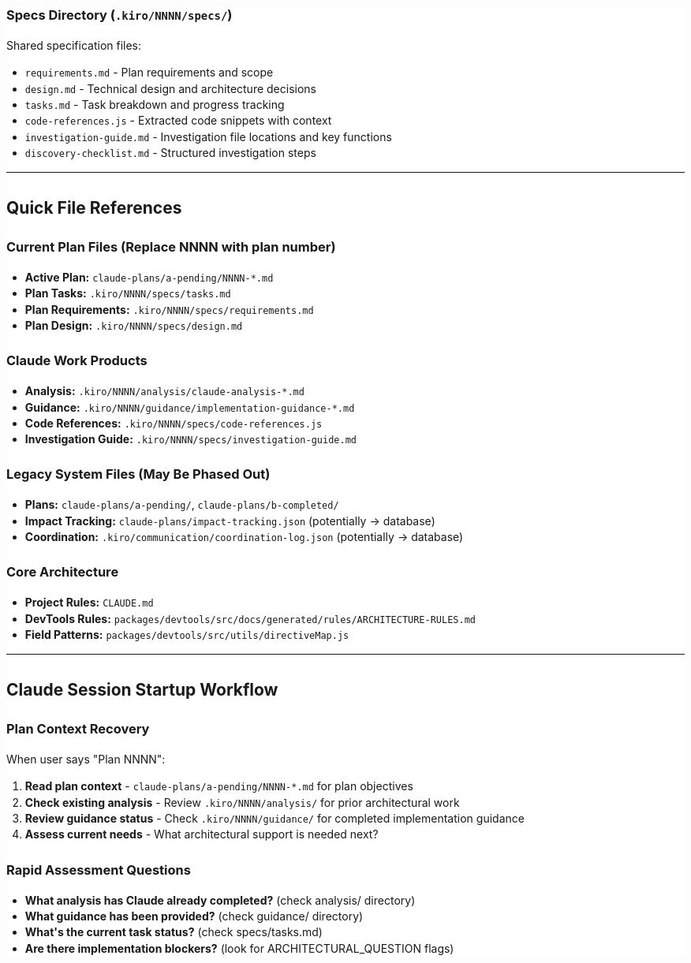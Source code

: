 ### Specs Directory (`.kiro/NNNN/specs/`)
Shared specification files:
- `requirements.md` - Plan requirements and scope
- `design.md` - Technical design and architecture decisions
- `tasks.md` - Task breakdown and progress tracking
- `code-references.js` - Extracted code snippets with context
- `investigation-guide.md` - Investigation file locations and key functions
- `discovery-checklist.md` - Structured investigation steps

---

## Quick File References

### Current Plan Files (Replace NNNN with plan number)
- **Active Plan:** `claude-plans/a-pending/NNNN-*.md`
- **Plan Tasks:** `.kiro/NNNN/specs/tasks.md`
- **Plan Requirements:** `.kiro/NNNN/specs/requirements.md`
- **Plan Design:** `.kiro/NNNN/specs/design.md`

### Claude Work Products
- **Analysis:** `.kiro/NNNN/analysis/claude-analysis-*.md`
- **Guidance:** `.kiro/NNNN/guidance/implementation-guidance-*.md`
- **Code References:** `.kiro/NNNN/specs/code-references.js`
- **Investigation Guide:** `.kiro/NNNN/specs/investigation-guide.md`

### Legacy System Files (May Be Phased Out)
- **Plans:** `claude-plans/a-pending/`, `claude-plans/b-completed/`
- **Impact Tracking:** `claude-plans/impact-tracking.json` (potentially → database)
- **Coordination:** `.kiro/communication/coordination-log.json` (potentially → database)

### Core Architecture
- **Project Rules:** `CLAUDE.md`
- **DevTools Rules:** `packages/devtools/src/docs/generated/rules/ARCHITECTURE-RULES.md`
- **Field Patterns:** `packages/devtools/src/utils/directiveMap.js`

---

## Claude Session Startup Workflow

### Plan Context Recovery
When user says "Plan NNNN":
1. **Read plan context** - `claude-plans/a-pending/NNNN-*.md` for plan objectives
2. **Check existing analysis** - Review `.kiro/NNNN/analysis/` for prior architectural work
3. **Review guidance status** - Check `.kiro/NNNN/guidance/` for completed implementation guidance
4. **Assess current needs** - What architectural support is needed next?

### Rapid Assessment Questions
- **What analysis has Claude already completed?** (check analysis/ directory)
- **What guidance has been provided?** (check guidance/ directory)
- **What's the current task status?** (check specs/tasks.md)
- **Are there implementation blockers?** (look for ARCHITECTURAL_QUESTION flags)
